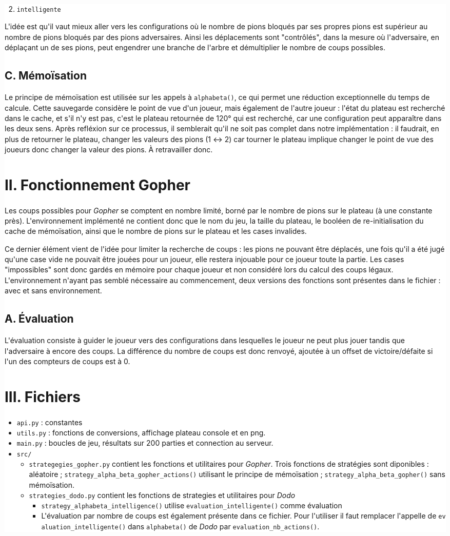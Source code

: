 2. `intelligente` 
   
L'idée est qu'il vaut mieux aller vers les configurations où le nombre de pions bloqués par ses propres pions est supérieur au nombre de pions bloqués par des pions adversaires. Ainsi les déplacements sont "contrôlés", dans la mesure où l'adversaire, en déplaçant un de ses pions, peut engendrer une branche de l'arbre et démultiplier le nombre de coups possibles.

## C. Mémoïsation

Le principe de mémoïsation est utilisée sur les appels à `alphabeta()`, ce qui permet une réduction exceptionnelle du temps de calcule. Cette sauvegarde considère le point de vue d'un joueur, mais également de l'autre joueur : l'état du plateau est recherché dans le cache, et s'il n'y est pas, c'est le plateau retournée de 120° qui est recherché, car une configuration peut apparaître dans les deux sens. Après refléxion sur ce processus, il semblerait qu'il ne soit pas complet dans notre implémentation : il faudrait, en plus de retourner le plateau, changer les valeurs des pions (1 $\leftrightarrow$ 2) car tourner le plateau implique changer le point de vue des joueurs donc changer la valeur des pions. À retravailler donc.

# II. Fonctionnement Gopher

Les coups possibles pour *Gopher* se comptent en nombre limité, borné par le nombre de pions sur le plateau (à une constante près). L'environnement implémenté ne contient donc que le nom du jeu, la taille du plateau, le booléen de re-initialisation du cache de mémoïsation, ainsi que le nombre de pions sur le plateau et les cases invalides.

Ce dernier élément vient de l'idée pour limiter la recherche de coups : les pions ne pouvant être déplacés, une fois qu'il a été jugé qu'une case vide ne pouvait être jouées pour un joueur, elle restera injouable pour ce joueur toute la partie. Les cases "impossibles" sont donc gardés en mémoire pour chaque joueur et non considéré lors du calcul des coups légaux. L'environnement n'ayant pas semblé nécessaire au commencement, deux versions des fonctions sont présentes dans le fichier : avec et sans environnement.

## A. Évaluation

L'évaluation consiste à guider le joueur vers des configurations dans lesquelles le joueur ne peut plus jouer tandis que l'adversaire à encore des coups. La différence du nombre de coups est donc renvoyé, ajoutée à un offset de victoire/défaite si l'un des compteurs de coups est à 0.



# III. Fichiers

- `api.py` : constantes
- `utils.py` : fonctions de conversions, affichage plateau console et en png.
- `main.py` : boucles de jeu, résultats sur 200 parties et connection au serveur.
- `src/`
	- `strategegies_gopher.py` contient les fonctions et utilitaires pour *Gopher*. Trois fonctions de stratégies sont diponibles : aléatoire ; `strategy_alpha_beta_gopher_actions()` utilisant le principe de mémoïsation ; `strategy_alpha_beta_gopher()` sans mémoïsation.
	- `strategies_dodo.py` contient les fonctions de strategies et utilitaires pour *Dodo*
		- `strategy_alphabeta_intelligence()` utilise `evaluation_intelligente()` comme évaluation
		- L'évaluation par nombre de coups est également présente dans ce fichier. Pour l'utiliser il faut remplacer l'appelle de `evaluation_intelligente()` dans `alphabeta()` de *Dodo* par `evaluation_nb_actions()`.

